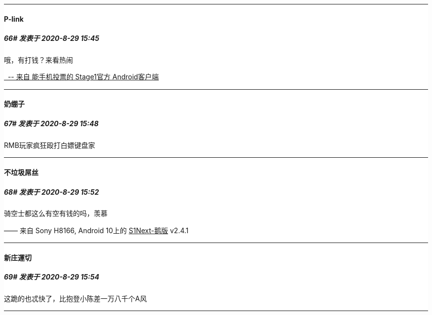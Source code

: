 *****

####  P-link  
##### 66#       发表于 2020-8-29 15:45




哦，有打钱？来看热闹

[  -- 来自 能手机投票的 Stage1官方 Android客户端](https://www.coolapk.com/apk/140634)







*****

####  奶绷子  
##### 67#       发表于 2020-8-29 15:48




RMB玩家疯狂殴打白嫖键盘家







*****

####  不垃圾屌丝  
##### 68#       发表于 2020-8-29 15:52




骑空士都这么有空有钱的吗，羡慕

—— 来自 Sony H8166, Android 10上的 [S1Next-鹅版](https://github.com/ykrank/S1-Next/releases) v2.4.1







*****

####  新庄運切  
##### 69#       发表于 2020-8-29 15:54




这跪的也忒快了，比抱登小陈差一万八千个A风







*****
